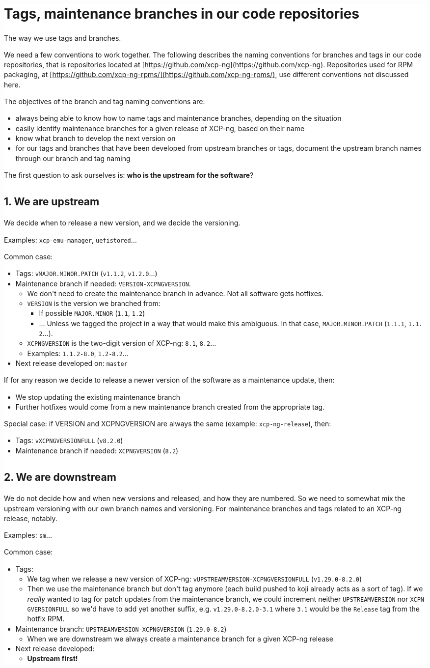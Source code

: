 # Tags, maintenance branches in our code repositories

The way we use tags and branches.

We need a few conventions to work together. The following describes the naming conventions for branches and tags in our code repositories, that is repositories located at [https://github.com/xcp-ng](https://github.com/xcp-ng). Repositories used for RPM packaging, at [https://github.com/xcp-ng-rpms/](https://github.com/xcp-ng-rpms/), use different conventions not discussed here.

The objectives of the branch and tag naming conventions are:
* always being able to know how to name tags and maintenance branches, depending on the situation
* easily identify maintenance branches for a given release of XCP-ng, based on their name
* know what branch to develop the next version on
* for our tags and branches that have been developed from upstream branches or tags, document the upstream branch names through our branch and tag naming

The first question to ask ourselves is: **who is the upstream for the software**?

## 1. We are upstream

We decide when to release a new version, and we decide the versioning.

Examples: `xcp-emu-manager`, `uefistored`…

Common case:
* Tags: `vMAJOR.MINOR.PATCH` (`v1.1.2`, `v1.2.0`…)
* Maintenance branch if needed: `VERSION-XCPNGVERSION`.
  * We don't need to create the maintenance branch in advance. Not all software gets hotfixes.
  * `VERSION` is the version we branched from:
    * If possible `MAJOR.MINOR` (`1.1`, `1.2`)
    * … Unless we tagged the project in a way that would make this ambiguous. In that case, `MAJOR.MINOR.PATCH` (`1.1.1`, `1.1.2`…).
  * `XCPNGVERSION` is the two-digit version of XCP-ng: `8.1`, `8.2`…
  * Examples: `1.1.2-8.0`, `1.2-8.2`…
* Next release developed on: `master`

If for any reason we decide to release a newer version of the software as a maintenance update, then:
* We stop updating the existing maintenance branch
* Further hotfixes would come from a new maintenance branch created from the appropriate tag.

Special case: if VERSION and XCPNGVERSION are always the same (example: `xcp-ng-release`), then:
* Tags: `vXCPNGVERSIONFULL` (`v8.2.0`)
* Maintenance branch if needed: `XCPNGVERSION` (`8.2`)

## 2. We are downstream

We do not decide how and when new versions and released, and how they are numbered. So we need to somewhat mix the upstream versioning with our own branch names and versioning. For maintenance branches and tags related to an XCP-ng release, notably.

Examples: `sm`…

Common case:
* Tags:
  * We tag when we release a new version of XCP-ng: `vUPSTREAMVERSION-XCPNGVERSIONFULL` (`v1.29.0-8.2.0`)
  * Then we use the maintenance branch but don't tag anymore (each build pushed to koji already acts as a sort of tag). If we *really* wanted to tag for patch updates from the maintenance branch, we could increment neither `UPSTREAMVERSION` nor `XCPNGVERSIONFULL` so we'd have to add yet another suffix, e.g. `v1.29.0-8.2.0-3.1` where `3.1` would be the `Release` tag from the hotfix RPM.
* Maintenance branch: `UPSTREAMVERSION-XCPNGVERSION` (`1.29.0-8.2`)
  * When we are downstream we always create a maintenance branch for a given XCP-ng release
* Next release developed:
  * **Upstream first!**